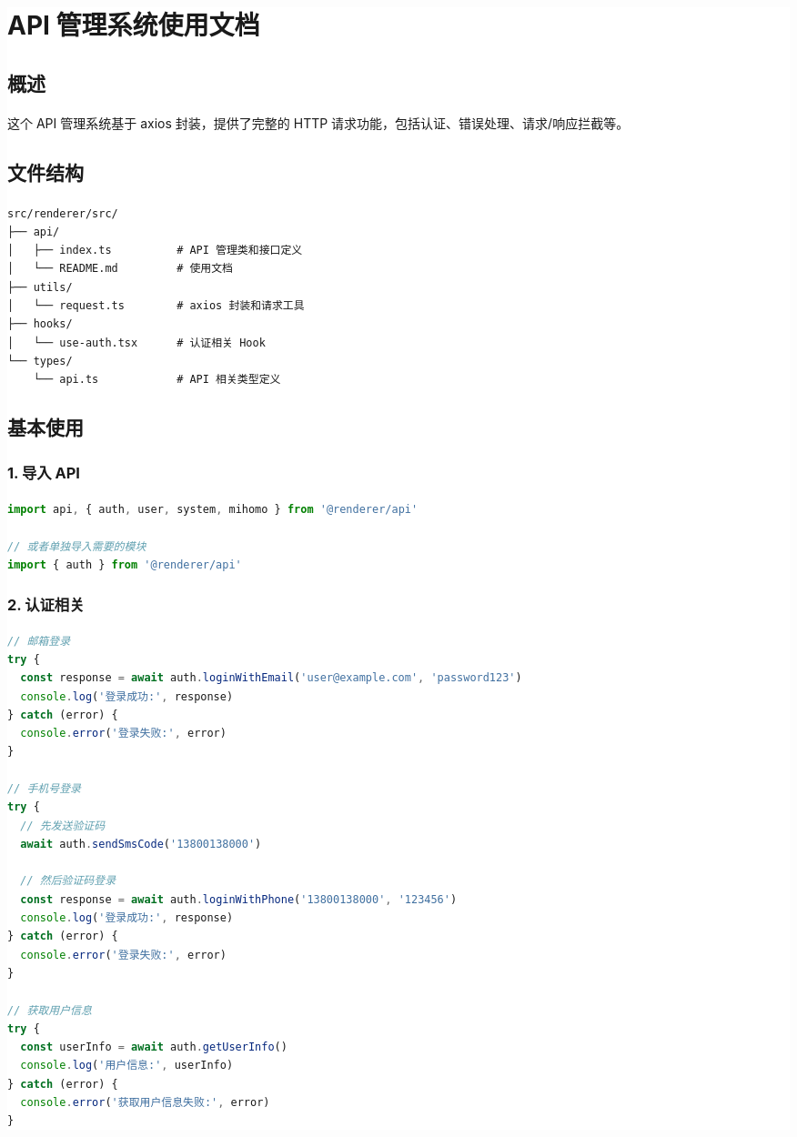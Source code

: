 # API 管理系统使用文档

## 概述

这个 API 管理系统基于 axios 封装，提供了完整的 HTTP 请求功能，包括认证、错误处理、请求/响应拦截等。

## 文件结构

```
src/renderer/src/
├── api/
│   ├── index.ts          # API 管理类和接口定义
│   └── README.md         # 使用文档
├── utils/
│   └── request.ts        # axios 封装和请求工具
├── hooks/
│   └── use-auth.tsx      # 认证相关 Hook
└── types/
    └── api.ts            # API 相关类型定义
```

## 基本使用

### 1. 导入 API

```typescript
import api, { auth, user, system, mihomo } from '@renderer/api'

// 或者单独导入需要的模块
import { auth } from '@renderer/api'
```

### 2. 认证相关

```typescript
// 邮箱登录
try {
  const response = await auth.loginWithEmail('user@example.com', 'password123')
  console.log('登录成功:', response)
} catch (error) {
  console.error('登录失败:', error)
}

// 手机号登录
try {
  // 先发送验证码
  await auth.sendSmsCode('13800138000')
  
  // 然后验证码登录
  const response = await auth.loginWithPhone('13800138000', '123456')
  console.log('登录成功:', response)
} catch (error) {
  console.error('登录失败:', error)
}

// 获取用户信息
try {
  const userInfo = await auth.getUserInfo()
  console.log('用户信息:', userInfo)
} catch (error) {
  console.error('获取用户信息失败:', error)
}
```